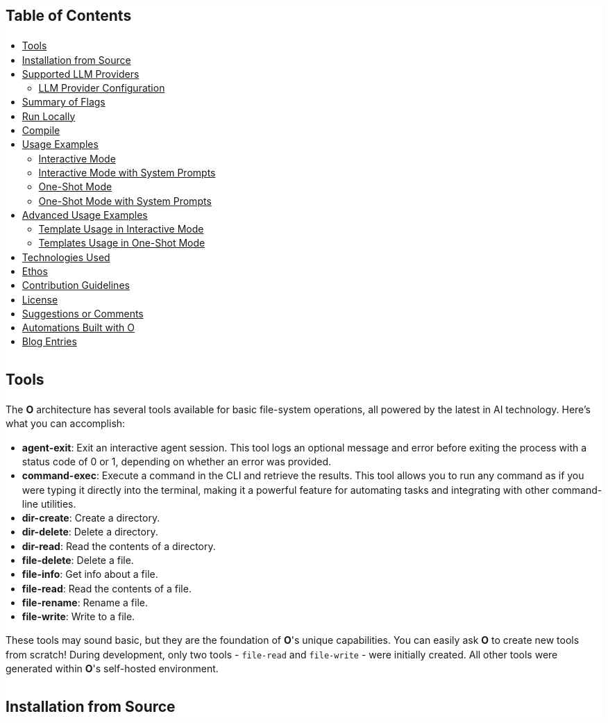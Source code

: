 ## Table of Contents

- [Tools](#tools)
- [Installation from Source](#installation-from-source)
- [Supported LLM Providers](#supported-llm-providers)
  - [LLM Provider Configuration](#llm-provider-configuration)
- [Summary of Flags](#summary-of-flags)
- [Run Locally](#run-locally)
- [Compile](#compile)
- [Usage Examples](#usage-examples)
  - [Interactive Mode](#interactive-mode)
  - [Interactive Mode with System Prompts](#interactive-mode-with-system-prompts)
  - [One-Shot Mode](#one-shot-mode)
  - [One-Shot Mode with System Prompts](#one-shot-mode-with-system-prompts)
- [Advanced Usage Examples](#advanced-usage-examples)
  - [Template Usage in Interactive Mode](#template-usage-in-interactive-mode)
  - [Templates Usage in One-Shot Mode](#templates-usage-in-one-shot-mode)
- [Technologies Used](#technologies-used)
- [Ethos](#ethos)
- [Contribution Guidelines](#contribution-guidelines)
- [License](#license)
- [Suggestions or Comments](#suggestions-or-comments)
- [Automations Built with O](#automations-built-with-o)
- [Blog Entries](#blog-entries)

## Tools

The **O** architecture has several tools available for basic file-system operations, all powered by the latest in AI technology. Here’s what you can accomplish:

- **agent-exit**: Exit an interactive agent session. This tool logs an optional message and error before exiting the process with a status code of 0 or 1, depending on whether an error was provided.
- **command-exec**: Execute a command in the CLI and retrieve the results. This tool allows you to run any command as if you were typing it directly into the terminal, making it a powerful feature for automating tasks and integrating with other command-line utilities.
- **dir-create**: Create a directory.
- **dir-delete**: Delete a directory.
- **dir-read**: Read the contents of a directory.
- **file-delete**: Delete a file.
- **file-info**: Get info about a file.
- **file-read**: Read the contents of a file.
- **file-rename**: Rename a file.
- **file-write**: Write to a file.

These tools may sound basic, but they are the foundation of **O**'s unique capabilities. You can easily ask **O** to create new tools from scratch! During development, only two tools - `file-read` and `file-write` - were initially created. All other tools were generated within **O**'s self-hosted environment.

## Installation from Source

